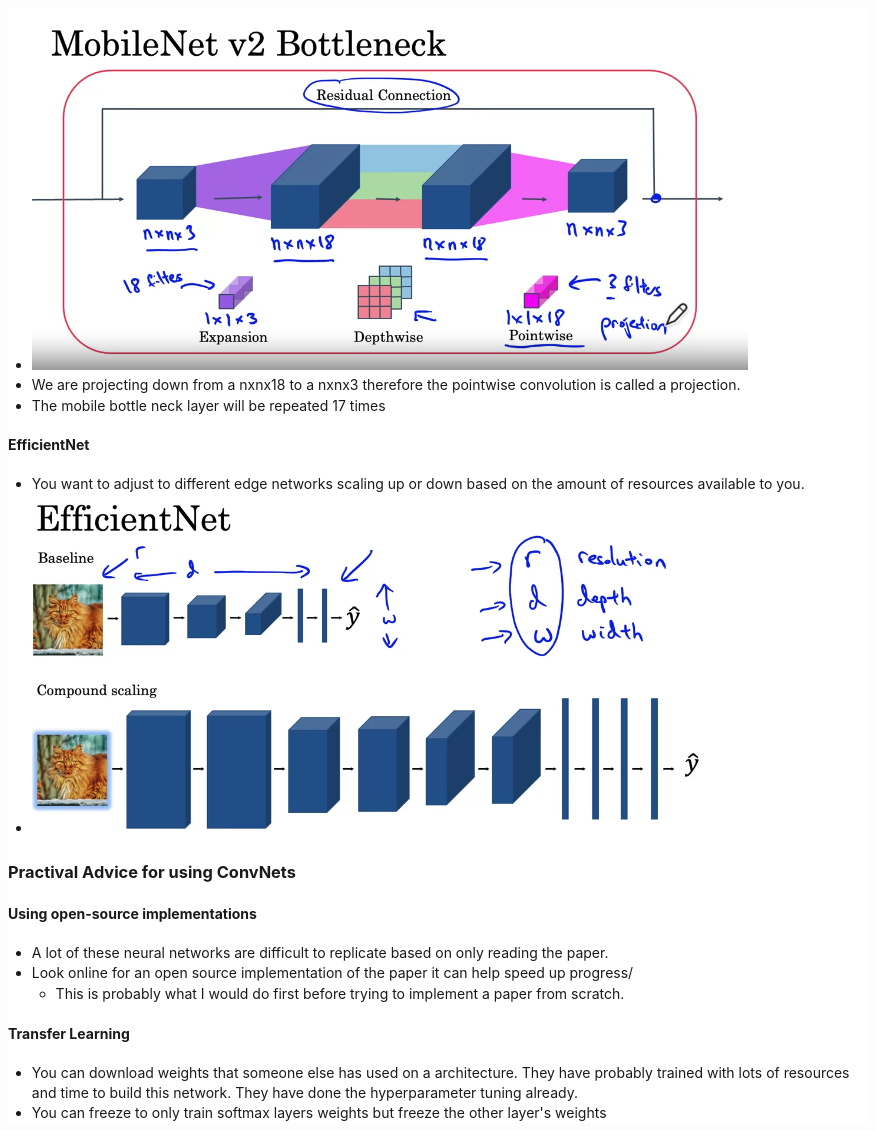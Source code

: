 - ![Alt text](image-20.png)
- We are projecting down from a nxnx18 to a nxnx3 therefore the pointwise convolution is called a projection.
- The mobile bottle neck layer will be repeated 17 times
#### EfficientNet
- You want to adjust to different edge networks scaling up or down based on the amount of resources available to you.
- ![Alt text](image-21.png)
### Practival Advice for using ConvNets
#### Using open-source implementations
- A lot of these neural networks are difficult to replicate based on only reading the paper.
- Look online for an open source implementation of the paper it can help speed up progress/
  - This is probably what I would do first before trying to implement a paper from scratch.
#### Transfer Learning
- You can download weights that someone else has used on a architecture. They have probably trained with lots of resources and time to build this network. They have done the hyperparameter tuning already.
- You can freeze to only train softmax layers weights but freeze the other layer's weights